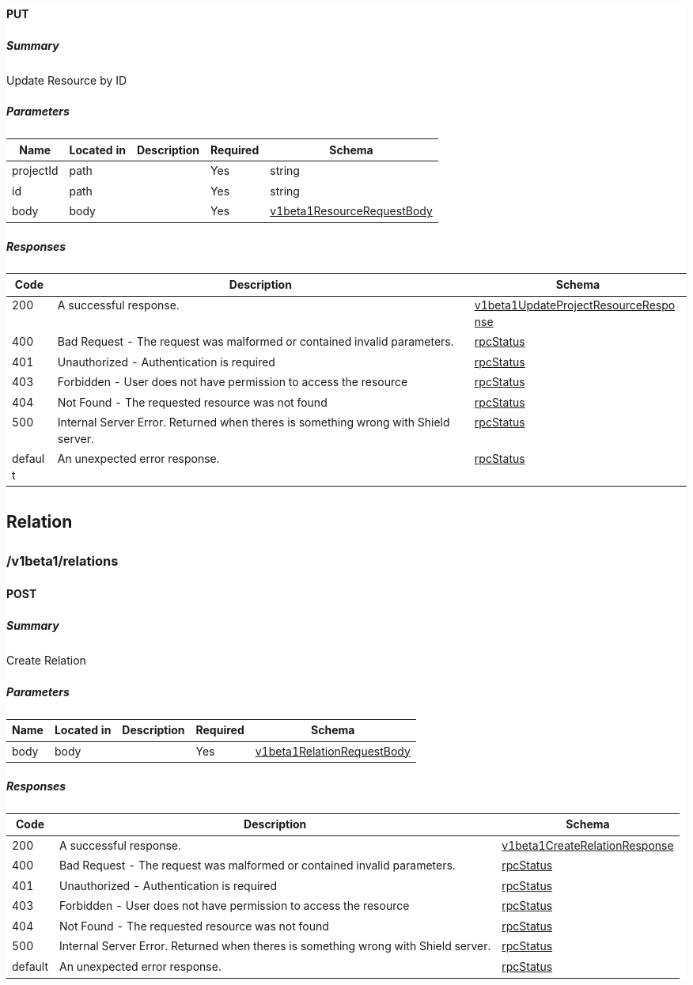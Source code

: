 #### PUT
##### Summary

Update Resource by ID

##### Parameters

| Name | Located in | Description | Required | Schema |
| ---- | ---------- | ----------- | -------- | ------ |
| projectId | path |  | Yes | string |
| id | path |  | Yes | string |
| body | body |  | Yes | [v1beta1ResourceRequestBody](#v1beta1resourcerequestbody) |

##### Responses

| Code | Description | Schema |
| ---- | ----------- | ------ |
| 200 | A successful response. | [v1beta1UpdateProjectResourceResponse](#v1beta1updateprojectresourceresponse) |
| 400 | Bad Request - The request was malformed or contained invalid parameters. | [rpcStatus](#rpcstatus) |
| 401 | Unauthorized - Authentication is required | [rpcStatus](#rpcstatus) |
| 403 | Forbidden - User does not have permission to access the resource | [rpcStatus](#rpcstatus) |
| 404 | Not Found - The requested resource was not found | [rpcStatus](#rpcstatus) |
| 500 | Internal Server Error. Returned when theres is something wrong with Shield server. | [rpcStatus](#rpcstatus) |
| default | An unexpected error response. | [rpcStatus](#rpcstatus) |

## Relation

### /v1beta1/relations

#### POST
##### Summary

Create Relation

##### Parameters

| Name | Located in | Description | Required | Schema |
| ---- | ---------- | ----------- | -------- | ------ |
| body | body |  | Yes | [v1beta1RelationRequestBody](#v1beta1relationrequestbody) |

##### Responses

| Code | Description | Schema |
| ---- | ----------- | ------ |
| 200 | A successful response. | [v1beta1CreateRelationResponse](#v1beta1createrelationresponse) |
| 400 | Bad Request - The request was malformed or contained invalid parameters. | [rpcStatus](#rpcstatus) |
| 401 | Unauthorized - Authentication is required | [rpcStatus](#rpcstatus) |
| 403 | Forbidden - User does not have permission to access the resource | [rpcStatus](#rpcstatus) |
| 404 | Not Found - The requested resource was not found | [rpcStatus](#rpcstatus) |
| 500 | Internal Server Error. Returned when theres is something wrong with Shield server. | [rpcStatus](#rpcstatus) |
| default | An unexpected error response. | [rpcStatus](#rpcstatus) |
